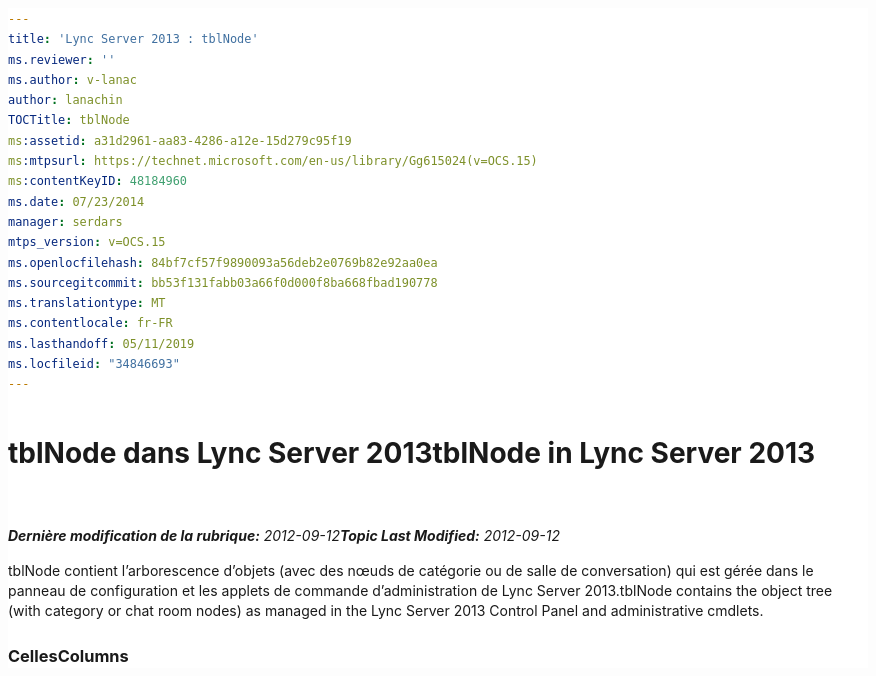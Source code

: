 ```yaml
---
title: 'Lync Server 2013 : tblNode'
ms.reviewer: ''
ms.author: v-lanac
author: lanachin
TOCTitle: tblNode
ms:assetid: a31d2961-aa83-4286-a12e-15d279c95f19
ms:mtpsurl: https://technet.microsoft.com/en-us/library/Gg615024(v=OCS.15)
ms:contentKeyID: 48184960
ms.date: 07/23/2014
manager: serdars
mtps_version: v=OCS.15
ms.openlocfilehash: 84bf7cf57f9890093a56deb2e0769b82e92aa0ea
ms.sourcegitcommit: bb53f131fabb03a66f0d000f8ba668fbad190778
ms.translationtype: MT
ms.contentlocale: fr-FR
ms.lasthandoff: 05/11/2019
ms.locfileid: "34846693"
---
```

<div data-xmlns="http://www.w3.org/1999/xhtml">

<div class="topic" data-xmlns="http://www.w3.org/1999/xhtml" data-msxsl="urn:schemas-microsoft-com:xslt" data-cs="http://msdn.microsoft.com/en-us/">

<div data-asp="http://msdn2.microsoft.com/asp">

# <a name="tblnode-in-lync-server-2013"></a><span data-ttu-id="67ce4-102">tblNode dans Lync Server 2013</span><span class="sxs-lookup"><span data-stu-id="67ce4-102">tblNode in Lync Server 2013</span></span>

</div>

<div id="mainSection">

<div id="mainBody">

<span> </span>

<span data-ttu-id="67ce4-103">_**Dernière modification de la rubrique:** 2012-09-12_</span><span class="sxs-lookup"><span data-stu-id="67ce4-103">_**Topic Last Modified:** 2012-09-12_</span></span>

<span data-ttu-id="67ce4-104">tblNode contient l’arborescence d’objets (avec des nœuds de catégorie ou de salle de conversation) qui est gérée dans le panneau de configuration et les applets de commande d’administration de Lync Server 2013.</span><span class="sxs-lookup"><span data-stu-id="67ce4-104">tblNode contains the object tree (with category or chat room nodes) as managed in the Lync Server 2013 Control Panel and administrative cmdlets.</span></span>

### <a name="columns"></a><span data-ttu-id="67ce4-105">Celles</span><span class="sxs-lookup"><span data-stu-id="67ce4-105">Columns</span></span>
